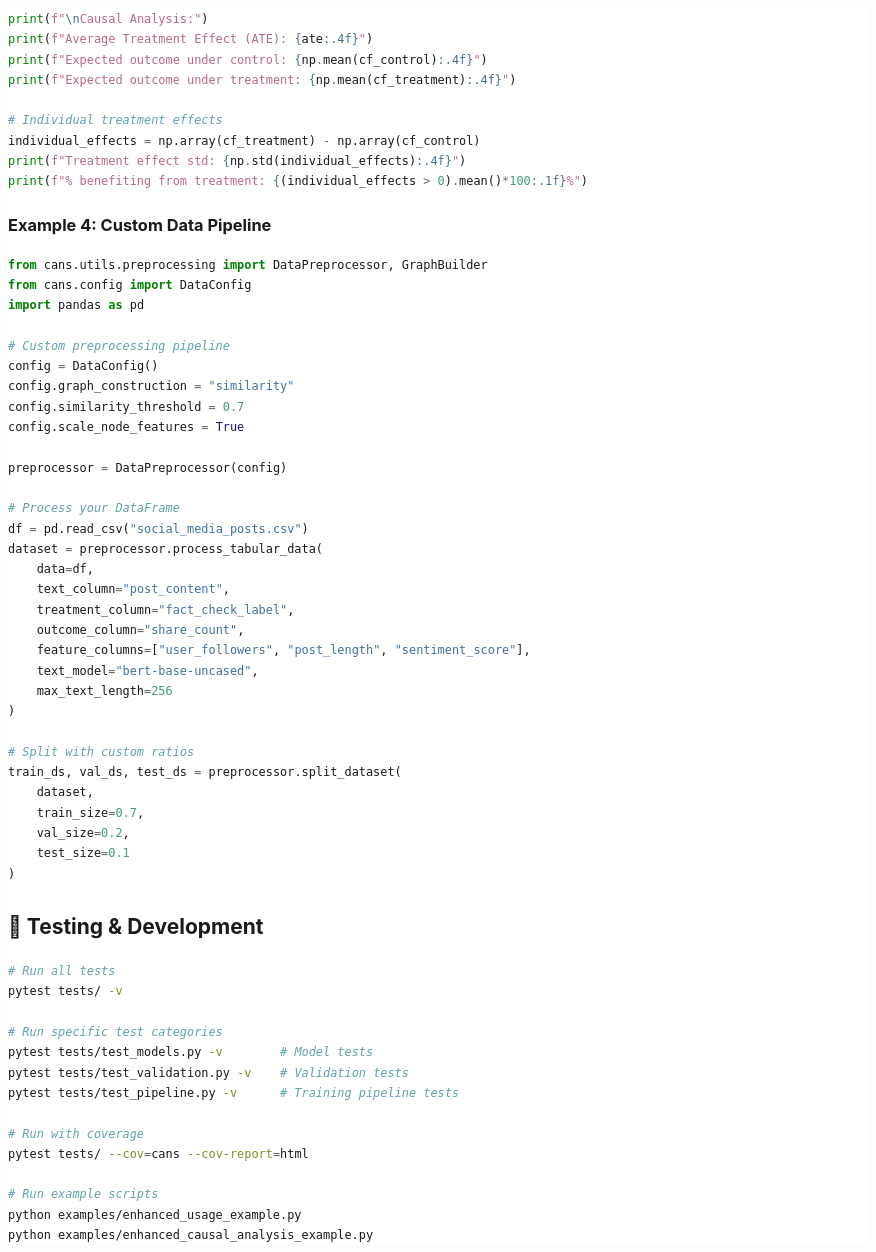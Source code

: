 ```python
print(f"\nCausal Analysis:")
print(f"Average Treatment Effect (ATE): {ate:.4f}")
print(f"Expected outcome under control: {np.mean(cf_control):.4f}")
print(f"Expected outcome under treatment: {np.mean(cf_treatment):.4f}")

# Individual treatment effects
individual_effects = np.array(cf_treatment) - np.array(cf_control)
print(f"Treatment effect std: {np.std(individual_effects):.4f}")
print(f"% benefiting from treatment: {(individual_effects > 0).mean()*100:.1f}%")
```

### Example 4: Custom Data Pipeline

```python
from cans.utils.preprocessing import DataPreprocessor, GraphBuilder
from cans.config import DataConfig
import pandas as pd

# Custom preprocessing pipeline
config = DataConfig()
config.graph_construction = "similarity"
config.similarity_threshold = 0.7
config.scale_node_features = True

preprocessor = DataPreprocessor(config)

# Process your DataFrame  
df = pd.read_csv("social_media_posts.csv")
dataset = preprocessor.process_tabular_data(
    data=df,
    text_column="post_content",
    treatment_column="fact_check_label",
    outcome_column="share_count",
    feature_columns=["user_followers", "post_length", "sentiment_score"],
    text_model="bert-base-uncased",
    max_text_length=256
)

# Split with custom ratios
train_ds, val_ds, test_ds = preprocessor.split_dataset(
    dataset, 
    train_size=0.7, 
    val_size=0.2, 
    test_size=0.1
)
```

## 🧪 Testing & Development

```bash
# Run all tests
pytest tests/ -v

# Run specific test categories  
pytest tests/test_models.py -v        # Model tests
pytest tests/test_validation.py -v    # Validation tests
pytest tests/test_pipeline.py -v      # Training pipeline tests

# Run with coverage
pytest tests/ --cov=cans --cov-report=html

# Run example scripts
python examples/enhanced_usage_example.py
python examples/enhanced_causal_analysis_example.py
```
